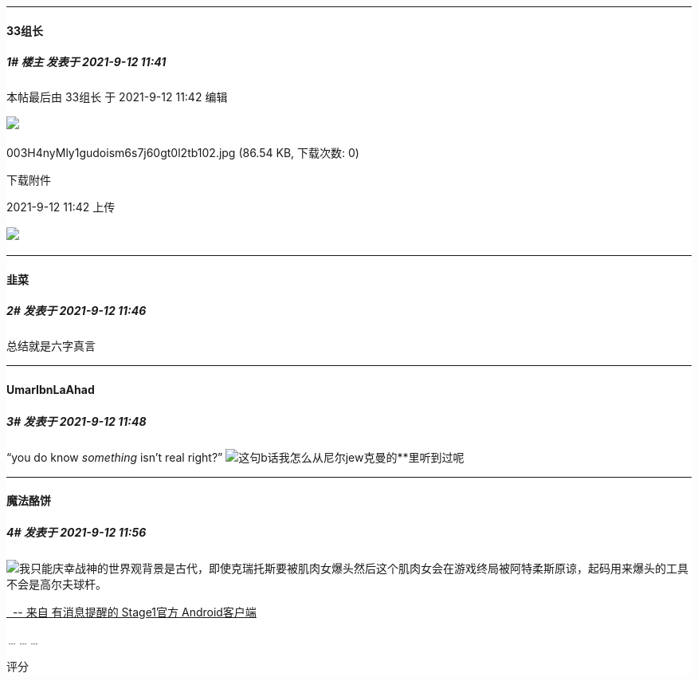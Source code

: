 

*****

####  33组长  
##### 1#       楼主       发表于 2021-9-12 11:41


 本帖最后由 33组长 于 2021-9-12 11:42 编辑 

<img src="https://wx3.sinaimg.cn/mw690/003H4nyMly1gudoism6s7j60gt0l2tb102.jpg" referrerpolicy="no-referrer">


003H4nyMly1gudoism6s7j60gt0l2tb102.jpg
(86.54 KB, 下载次数: 0)


下载附件


2021-9-12 11:42 上传


<img src="https://img.saraba1st.com/forum/202109/12/114225jiqwkpzgq1a9qcqp.jpg" referrerpolicy="no-referrer">


*****

####  韭菜  
##### 2#       发表于 2021-9-12 11:46


总结就是六字真言


*****

####  UmarIbnLaAhad  
##### 3#       发表于 2021-9-12 11:48


“you do know *something* isn’t real right?”
<img src="https://static.saraba1st.com/image/smiley/face2017/049.png" referrerpolicy="no-referrer">这句b话我怎么从尼尔jew克曼的**里听到过呢


*****

####  魔法酪饼  
##### 4#       发表于 2021-9-12 11:56


<img src="https://static.saraba1st.com/image/smiley/face2017/065.png" referrerpolicy="no-referrer">我只能庆幸战神的世界观背景是古代，即使克瑞托斯要被肌肉女爆头然后这个肌肉女会在游戏终局被阿特柔斯原谅，起码用来爆头的工具不会是高尔夫球杆。

[  -- 来自 有消息提醒的 Stage1官方 Android客户端](https://www.coolapk.com/apk/140634)


﹍﹍﹍

评分
